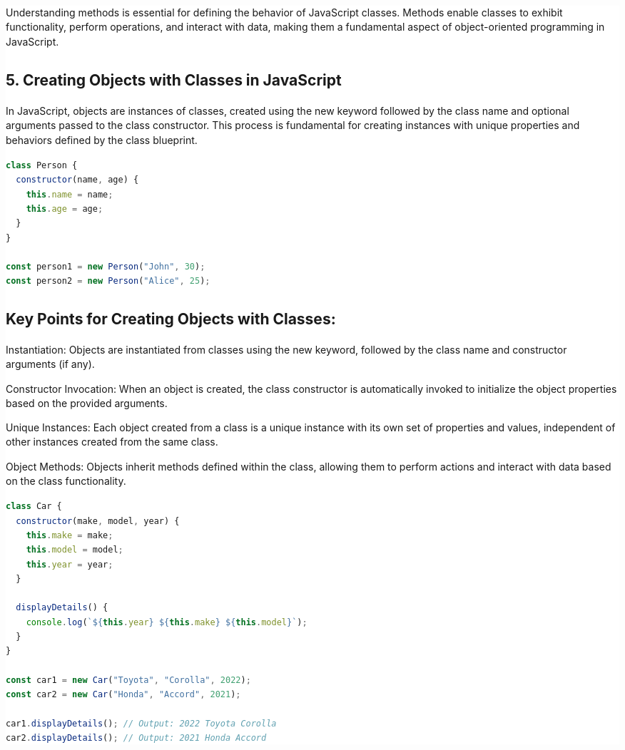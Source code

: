 Understanding methods is essential for defining the behavior of JavaScript classes. Methods enable classes to exhibit functionality, perform operations, and interact with data, making them a fundamental aspect of object-oriented programming in JavaScript.

## 5. Creating Objects with Classes in JavaScript

In JavaScript, objects are instances of classes, created using the new keyword followed by the class name and optional arguments passed to the class constructor. This process is fundamental for creating instances with unique properties and behaviors defined by the class blueprint.

```javascript
class Person {
  constructor(name, age) {
    this.name = name;
    this.age = age;
  }
}

const person1 = new Person("John", 30);
const person2 = new Person("Alice", 25);
```

## Key Points for Creating Objects with Classes:

Instantiation: Objects are instantiated from classes using the new keyword, followed by the class name and constructor arguments (if any).

Constructor Invocation: When an object is created, the class constructor is automatically invoked to initialize the object properties based on the provided arguments.

Unique Instances: Each object created from a class is a unique instance with its own set of properties and values, independent of other instances created from the same class.

Object Methods: Objects inherit methods defined within the class, allowing them to perform actions and interact with data based on the class functionality.

```javascript
class Car {
  constructor(make, model, year) {
    this.make = make;
    this.model = model;
    this.year = year;
  }

  displayDetails() {
    console.log(`${this.year} ${this.make} ${this.model}`);
  }
}

const car1 = new Car("Toyota", "Corolla", 2022);
const car2 = new Car("Honda", "Accord", 2021);

car1.displayDetails(); // Output: 2022 Toyota Corolla
car2.displayDetails(); // Output: 2021 Honda Accord
```
